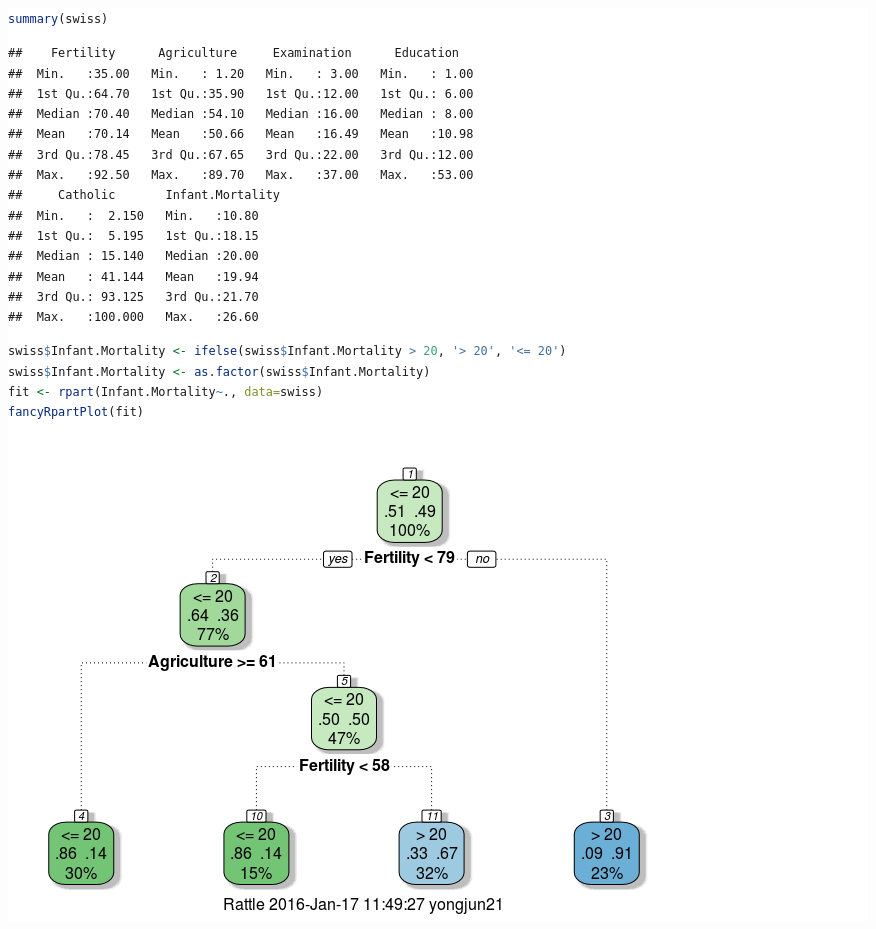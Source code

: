 ```r
summary(swiss)
```

```
##    Fertility      Agriculture     Examination      Education    
##  Min.   :35.00   Min.   : 1.20   Min.   : 3.00   Min.   : 1.00  
##  1st Qu.:64.70   1st Qu.:35.90   1st Qu.:12.00   1st Qu.: 6.00  
##  Median :70.40   Median :54.10   Median :16.00   Median : 8.00  
##  Mean   :70.14   Mean   :50.66   Mean   :16.49   Mean   :10.98  
##  3rd Qu.:78.45   3rd Qu.:67.65   3rd Qu.:22.00   3rd Qu.:12.00  
##  Max.   :92.50   Max.   :89.70   Max.   :37.00   Max.   :53.00  
##     Catholic       Infant.Mortality
##  Min.   :  2.150   Min.   :10.80   
##  1st Qu.:  5.195   1st Qu.:18.15   
##  Median : 15.140   Median :20.00   
##  Mean   : 41.144   Mean   :19.94   
##  3rd Qu.: 93.125   3rd Qu.:21.70   
##  Max.   :100.000   Max.   :26.60
```

```r
swiss$Infant.Mortality <- ifelse(swiss$Infant.Mortality > 20, '> 20', '<= 20')
swiss$Infant.Mortality <- as.factor(swiss$Infant.Mortality)
fit <- rpart(Infant.Mortality~., data=swiss)
fancyRpartPlot(fit)
```

![](Intro_to_R_files/figure-html/unnamed-chunk-25-1.png) 
